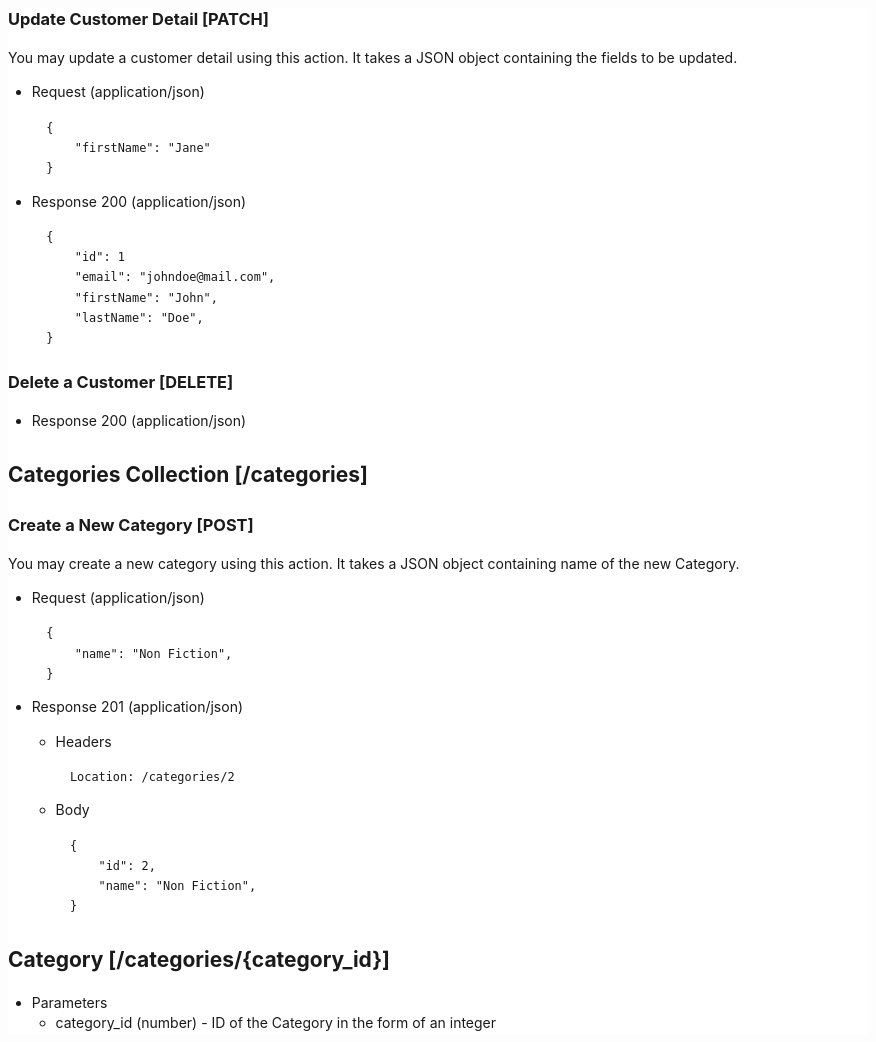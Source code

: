 ### Update Customer Detail [PATCH]

You may update a customer detail using this action. It takes a JSON
object containing the fields to be updated.

+ Request (application/json)

        {
            "firstName": "Jane"
        }
        

+ Response 200 (application/json)

        {
            "id": 1
            "email": "johndoe@mail.com",
            "firstName": "John",
            "lastName": "Doe",
        }

### Delete a Customer [DELETE]

+ Response 200 (application/json)

## Categories Collection [/categories]

### Create a New Category [POST]

You may create a new category using this action. It takes a JSON
object containing name of the new Category.

+ Request (application/json)

        {
            "name": "Non Fiction",
        }

+ Response 201 (application/json)

    + Headers

            Location: /categories/2

    + Body

            {
                "id": 2,
                "name": "Non Fiction",
            }

## Category [/categories/{category_id}]

+ Parameters
    + category_id (number) - ID of the Category in the form of an integer
